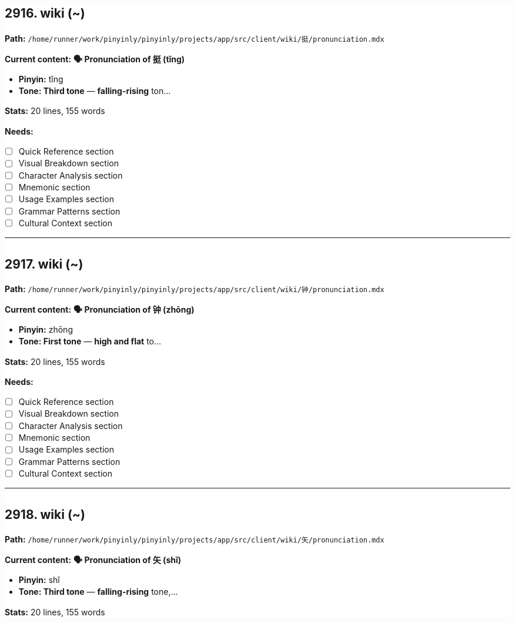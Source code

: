## 2916. wiki (~)

**Path:** `/home/runner/work/pinyinly/pinyinly/projects/app/src/client/wiki/挺/pronunciation.mdx`

**Current content:** **🗣️ Pronunciation of 挺 (tǐng)**

- **Pinyin:** tǐng
- **Tone: Third tone** — **falling-rising** ton...

**Stats:** 20 lines, 155 words

**Needs:**

- [ ] Quick Reference section
- [ ] Visual Breakdown section
- [ ] Character Analysis section
- [ ] Mnemonic section
- [ ] Usage Examples section
- [ ] Grammar Patterns section
- [ ] Cultural Context section

---

## 2917. wiki (~)

**Path:** `/home/runner/work/pinyinly/pinyinly/projects/app/src/client/wiki/钟/pronunciation.mdx`

**Current content:** **🗣️ Pronunciation of 钟 (zhōng)**

- **Pinyin:** zhōng
- **Tone: First tone** — **high and flat** to...

**Stats:** 20 lines, 155 words

**Needs:**

- [ ] Quick Reference section
- [ ] Visual Breakdown section
- [ ] Character Analysis section
- [ ] Mnemonic section
- [ ] Usage Examples section
- [ ] Grammar Patterns section
- [ ] Cultural Context section

---

## 2918. wiki (~)

**Path:** `/home/runner/work/pinyinly/pinyinly/projects/app/src/client/wiki/矢/pronunciation.mdx`

**Current content:** **🗣️ Pronunciation of 矢 (shǐ)**

- **Pinyin:** shǐ
- **Tone: Third tone** — **falling-rising** tone,...

**Stats:** 20 lines, 155 words

